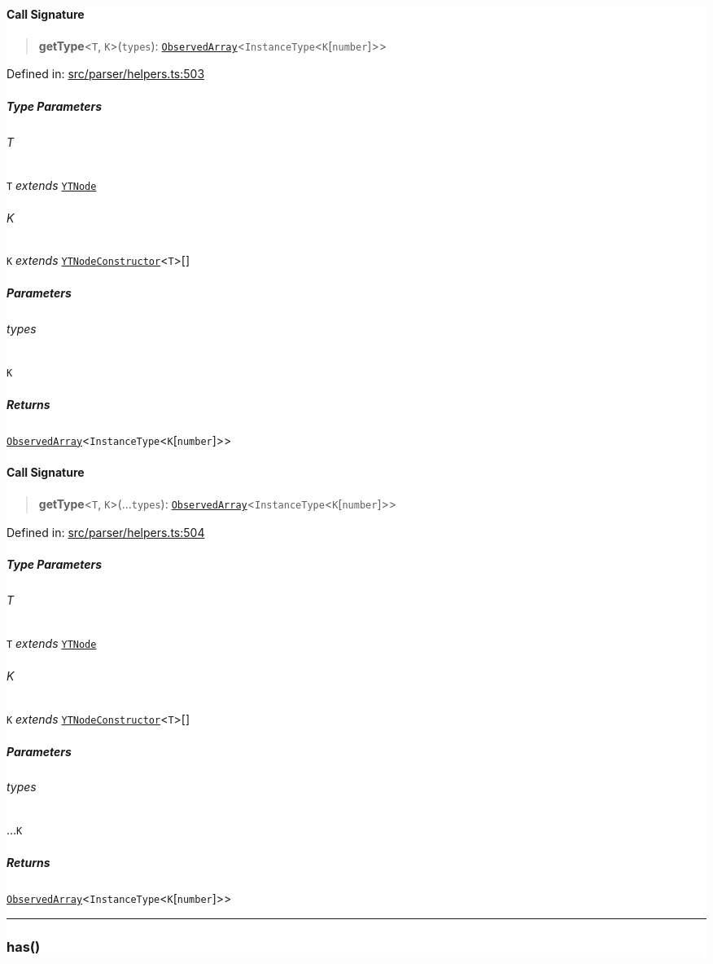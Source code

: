 #### Call Signature

> **getType**\<`T`, `K`\>(`types`): [`ObservedArray`](../type-aliases/ObservedArray.md)\<`InstanceType`\<`K`\[`number`\]\>\>

Defined in: [src/parser/helpers.ts:503](https://github.com/LuanRT/YouTube.js/blob/0733f60b57877f6b8b87dfd5cc6195b5085f5c09/src/parser/helpers.ts#L503)

##### Type Parameters

###### T

`T` *extends* [`YTNode`](YTNode.md)

###### K

`K` *extends* [`YTNodeConstructor`](../interfaces/YTNodeConstructor.md)\<`T`\>[]

##### Parameters

###### types

`K`

##### Returns

[`ObservedArray`](../type-aliases/ObservedArray.md)\<`InstanceType`\<`K`\[`number`\]\>\>

#### Call Signature

> **getType**\<`T`, `K`\>(...`types`): [`ObservedArray`](../type-aliases/ObservedArray.md)\<`InstanceType`\<`K`\[`number`\]\>\>

Defined in: [src/parser/helpers.ts:504](https://github.com/LuanRT/YouTube.js/blob/0733f60b57877f6b8b87dfd5cc6195b5085f5c09/src/parser/helpers.ts#L504)

##### Type Parameters

###### T

`T` *extends* [`YTNode`](YTNode.md)

###### K

`K` *extends* [`YTNodeConstructor`](../interfaces/YTNodeConstructor.md)\<`T`\>[]

##### Parameters

###### types

...`K`

##### Returns

[`ObservedArray`](../type-aliases/ObservedArray.md)\<`InstanceType`\<`K`\[`number`\]\>\>

***

### has()
